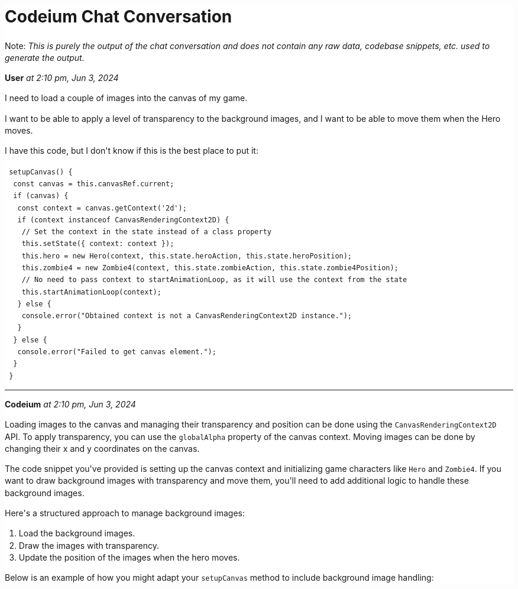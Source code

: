 # Codeium Chat Conversation

Note: _This is purely the output of the chat conversation and does not contain any raw data, codebase snippets, etc. used to generate the output._

**User** _at 2:10 pm, Jun 3, 2024_

I need to load a couple of images into the canvas of my game.

I want to be able to apply a level of transparency to the background images, and I want to be able to move them when the Hero moves.

I have this code, but I don't know if this is the best place to put it:

```tsx
 setupCanvas() {
  const canvas = this.canvasRef.current;
  if (canvas) {
   const context = canvas.getContext('2d');
   if (context instanceof CanvasRenderingContext2D) {
    // Set the context in the state instead of a class property
    this.setState({ context: context });
    this.hero = new Hero(context, this.state.heroAction, this.state.heroPosition);
    this.zombie4 = new Zombie4(context, this.state.zombieAction, this.state.zombie4Position);
    // No need to pass context to startAnimationLoop, as it will use the context from the state
    this.startAnimationLoop(context);
   } else {
    console.error("Obtained context is not a CanvasRenderingContext2D instance.");
   }
  } else {
   console.error("Failed to get canvas element.");
  }
 }
```

---

**Codeium** _at 2:10 pm, Jun 3, 2024_

Loading images to the canvas and managing their transparency and position can be done using the `CanvasRenderingContext2D` API. To apply transparency, you can use the `globalAlpha` property of the canvas context. Moving images can be done by changing their x and y coordinates on the canvas.

The code snippet you've provided is setting up the canvas context and initializing game characters like `Hero` and `Zombie4`. If you want to draw background images with transparency and move them, you'll need to add additional logic to handle these background images.

Here's a structured approach to manage background images:

1. Load the background images.
2. Draw the images with transparency.
3. Update the position of the images when the hero moves.

Below is an example of how you might adapt your `setupCanvas` method to include background image handling:
